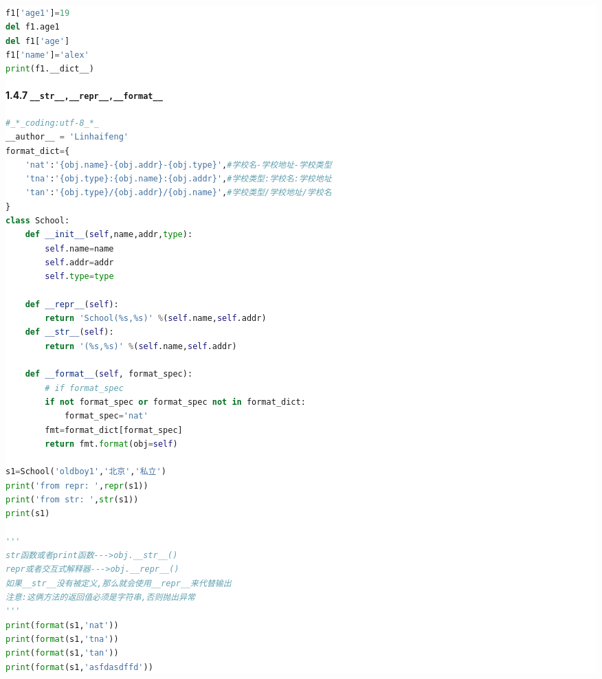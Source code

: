```python
f1['age1']=19	
del f1.age1		
del f1['age']		
f1['name']='alex'
print(f1.__dict__)
```

#### 1.4.7 `__str__,__repr__,__format__`

```python
#_*_coding:utf-8_*_
__author__ = 'Linhaifeng'
format_dict={
    'nat':'{obj.name}-{obj.addr}-{obj.type}',#学校名-学校地址-学校类型
    'tna':'{obj.type}:{obj.name}:{obj.addr}',#学校类型:学校名:学校地址
    'tan':'{obj.type}/{obj.addr}/{obj.name}',#学校类型/学校地址/学校名
}
class School:
    def __init__(self,name,addr,type):
        self.name=name
        self.addr=addr
        self.type=type

    def __repr__(self):
        return 'School(%s,%s)' %(self.name,self.addr)
    def __str__(self):
        return '(%s,%s)' %(self.name,self.addr)

    def __format__(self, format_spec):
        # if format_spec
        if not format_spec or format_spec not in format_dict:
            format_spec='nat'
        fmt=format_dict[format_spec]
        return fmt.format(obj=self)

s1=School('oldboy1','北京','私立')
print('from repr: ',repr(s1))
print('from str: ',str(s1))
print(s1)

'''
str函数或者print函数--->obj.__str__()
repr或者交互式解释器--->obj.__repr__()
如果__str__没有被定义,那么就会使用__repr__来代替输出
注意:这俩方法的返回值必须是字符串,否则抛出异常
'''
print(format(s1,'nat'))
print(format(s1,'tna'))
print(format(s1,'tan'))
print(format(s1,'asfdasdffd'))
```

